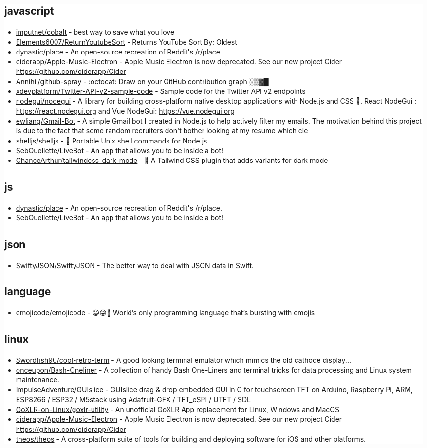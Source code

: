 ## javascript 

- [imputnet/cobalt](https://github.com/imputnet/cobalt) - best way to save what you love
- [Elements6007/ReturnYoutubeSort](https://github.com/Elements6007/ReturnYoutubeSort) - Returns YouTube Sort By: Oldest
- [dynastic/place](https://github.com/dynastic/place) - An open-source recreation of Reddit's /r/place.
- [ciderapp/Apple-Music-Electron](https://github.com/ciderapp/Apple-Music-Electron) - Apple Music Electron is now deprecated. See our new project Cider https://github.com/ciderapp/Cider
- [Annihil/github-spray](https://github.com/Annihil/github-spray) - :octocat: Draw on your GitHub contribution graph ░▒▓█
- [xdevplatform/Twitter-API-v2-sample-code](https://github.com/xdevplatform/Twitter-API-v2-sample-code) - Sample code for the Twitter API v2 endpoints
- [nodegui/nodegui](https://github.com/nodegui/nodegui) - A library for building cross-platform native desktop applications with Node.js and CSS  🚀.  React NodeGui : https://react.nodegui.org and Vue NodeGui: https://vue.nodegui.org
- [ewliang/Gmail-Bot](https://github.com/ewliang/Gmail-Bot) - A simple Gmail bot I created in Node.js to help actively filter my emails. The motivation behind this project is due to the fact that some random recruiters don't bother looking at my resume which cle
- [shelljs/shelljs](https://github.com/shelljs/shelljs) - :shell: Portable Unix shell commands for Node.js
- [SebOuellette/LiveBot](https://github.com/SebOuellette/LiveBot) - An app that allows you to be inside a bot!
- [ChanceArthur/tailwindcss-dark-mode](https://github.com/ChanceArthur/tailwindcss-dark-mode) - 🌚 A Tailwind CSS plugin that adds variants for dark mode

## js 

- [dynastic/place](https://github.com/dynastic/place) - An open-source recreation of Reddit's /r/place.
- [SebOuellette/LiveBot](https://github.com/SebOuellette/LiveBot) - An app that allows you to be inside a bot!

## json 

- [SwiftyJSON/SwiftyJSON](https://github.com/SwiftyJSON/SwiftyJSON) - The better way to deal with JSON data in Swift.

## language 

- [emojicode/emojicode](https://github.com/emojicode/emojicode) - 😀😜🔂 World’s only programming language that’s bursting with emojis

## linux 

- [Swordfish90/cool-retro-term](https://github.com/Swordfish90/cool-retro-term) - A good looking terminal emulator which mimics the old cathode display...
- [onceupon/Bash-Oneliner](https://github.com/onceupon/Bash-Oneliner) - A collection of handy Bash One-Liners and terminal tricks for data processing and Linux system maintenance.
- [ImpulseAdventure/GUIslice](https://github.com/ImpulseAdventure/GUIslice) - GUIslice drag & drop embedded GUI in C for touchscreen TFT on Arduino, Raspberry Pi, ARM, ESP8266 / ESP32 / M5stack using Adafruit-GFX / TFT_eSPI / UTFT / SDL
- [GoXLR-on-Linux/goxlr-utility](https://github.com/GoXLR-on-Linux/goxlr-utility) - An unofficial GoXLR App replacement for Linux, Windows and MacOS
- [ciderapp/Apple-Music-Electron](https://github.com/ciderapp/Apple-Music-Electron) - Apple Music Electron is now deprecated. See our new project Cider https://github.com/ciderapp/Cider
- [theos/theos](https://github.com/theos/theos) - A cross-platform suite of tools for building and deploying software for iOS and other platforms.
